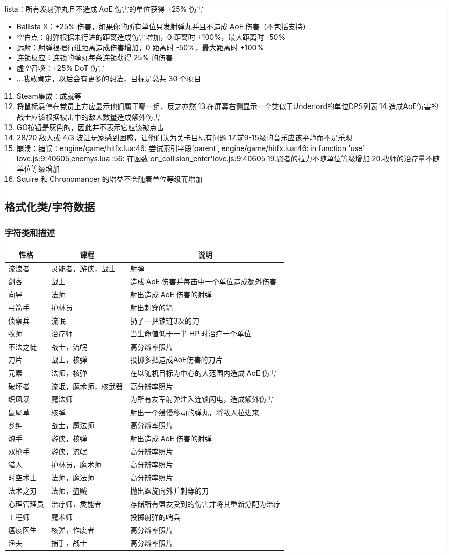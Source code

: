   lista：所有发射弹丸且不造成 AoE 伤害的单位获得 +25% 伤害
  * Ballista X：+25% 伤害，如果你的所有单位只发射弹丸并且不造成 AoE 伤害（不包括支持）
  * 空白点：射弹根据未行进的距离造成伤害增加，0 距离时 +100%，最大距离时 -50%
  * 远射：射弹根据行进距离造成伤害增加，0 距离时 -50%，最大距离时 +100%
  * 连锁反应：连锁的弹丸每条连锁获得 25% 的伤害
  * 虚空召唤：+25% DoT 伤害
  * ...我敢肯定，以后会有更多的想法，目标是总共 30 个项目
11. Steam集成：成就等
12. 将鼠标悬停在党员上方应显示他们属于哪一组，反之亦然
13.在屏幕右侧显示一个类似于Underlord的单位DPS列表
14.造成AoE伤害的战士应该根据被击中的敌人数量造成额外伤害
15. GO按钮是灰色的，因此并不表示它应该被点击
16. 28/20 敌人或 4/3 波让玩家感到困惑，让他们认为关卡目标有问题
17.前9-15级的音乐应该平静而不是乐观
18. 崩溃：错误：engine/game/hitfx.lua:46: 尝试索引字段'parent', engine/game/hitfx.lua:46: in function 'use' love.js:9:40605,enemys.lua :56: 在函数'on_collision_enter'love.js:9:40605
19.贤者的拉力不随单位等级增加
20.牧师的治疗量不随单位等级增加
21. Squire 和 Chronomancer 的增益不会随着单位等级而增加

## 格式化类/字符数据

### 字符类和描述

|性格 |课程 |说明 |
| --- | --- | --- |
|流浪者 |灵能者，游侠，战士 |射弹| 高分辨率照片| CLIPARTO
|剑客 |战士 |造成 AoE 伤害并每击中一个单位造成额外伤害 |
|向导 |法师 |射出造成 AoE 伤害的射弹 |
|弓箭手 |护林员 |射出刺穿的箭|
|侦察兵 |流氓 |扔了一把锁链3次的刀|
|牧师 |治疗师 |当生命值低于一半 HP 时治疗一个单位 |
|不法之徒 |战士，流氓| 高分辨率照片| CLIPARTO抛出5刀的粉丝| 高分辨率照片| CLIPARTO
|刀片 |战士，核弹|投掷多把造成AoE伤害的刀片|
|元素 |法师，核弹 |在以随机目标为中心的大范围内造成 AoE 伤害 |
|破坏者 |流氓，魔术师，核武器| 高分辨率照片| CLIPARTO召唤破坏者寻找目标并造成AoE伤害
|织风暴 |魔法师 |为所有友军射弹注入连锁闪电，造成额外伤害 |
|鼠尾草 |核弹 |射出一个缓慢移动的弹丸，将敌人拉进来 |
|乡绅 |战士，魔法师| 高分辨率照片| CLIPARTO增加对所有盟友的伤害和防御 |
|炮手 |游侠，核弹 |射出造成 AoE 伤害的射弹 |
|双枪手 |游侠，流氓| 高分辨率照片| CLIPARTO发射两个平行弹丸| 高分辨率照片| CLIPARTO
|猎人 |护林员，魔术师| 高分辨率照片| CLIPARTO射出有几率召唤宠物的箭|
|时空术士 |法师，魔法师| 高分辨率照片| CLIPARTO提高所有盟友的攻击速度 |
|法术之刃 |法师，盗贼 |抛出螺旋向外并刺穿的刀|
|心理管理员 |治疗师，灵能者 |存储所有盟友受到的伤害并将其重新分配为治疗 |
|工程师 |魔术师 |投掷射弹的哨兵| 高分辨率照片| CLIPARTO
|瘟疫医生 |核弹，作废者| 高分辨率照片| CLIPARTO创建一个处理 DoT 的区域 |
|渔夫 |捕手，战士| 高分辨率照片| CLIPARTO扔出一张网，缠住敌人并阻止他们移动|